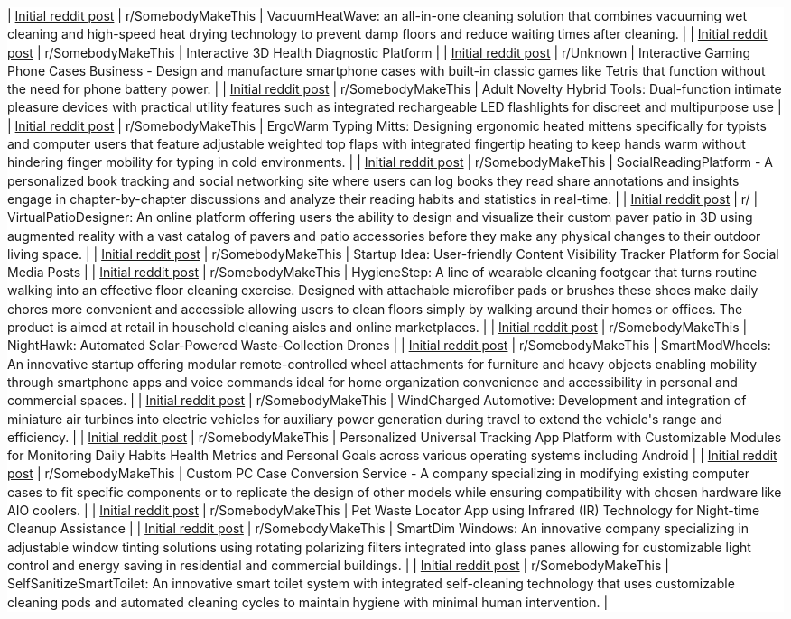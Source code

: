| [Initial reddit post](https://www.reddit.com/r/SomebodyMakeThis/comments/17uyk8b/vacuum_cleaner_that_washes_and_dries/) | r/SomebodyMakeThis | VacuumHeatWave: an all-in-one cleaning solution that combines vacuuming wet cleaning and high-speed heat drying technology to prevent damp floors and reduce waiting times after cleaning. |
| [Initial reddit post](https://www.reddit.com/r/SomebodyMakeThis/comments/17tnm2b/an_app_where_you_click_on_the_human_body_and_it/) | r/SomebodyMakeThis | Interactive 3D Health Diagnostic Platform |
| [Initial reddit post](https://youtu.be/Scr7HL8dPV4?si=FwTrANBMEyumu1IV) | r/Unknown | Interactive Gaming Phone Cases Business - Design and manufacture smartphone cases with built-in classic games like Tetris that function without the need for phone battery power. |
| [Initial reddit post](https://www.reddit.com/r/SomebodyMakeThis/comments/17t036j/a_fleshlight_the_sex_toy_that_is_also_a_flashlight/) | r/SomebodyMakeThis | Adult Novelty Hybrid Tools: Dual-function intimate pleasure devices with practical utility features such as integrated rechargeable LED flashlights for discreet and multipurpose use |
| [Initial reddit post](https://www.reddit.com/r/SomebodyMakeThis/comments/17s6nlp/heated_mittens_for_typing_in_the_cold/) | r/SomebodyMakeThis | ErgoWarm Typing Mitts: Designing ergonomic heated mittens specifically for typists and computer users that feature adjustable weighted top flaps with integrated fingertip heating to keep hands warm without hindering finger mobility for typing in cold environments. |
| [Initial reddit post](https://www.reddit.com/r/SomebodyMakeThis/comments/17reqxl/letterboxd_for_books/) | r/SomebodyMakeThis | SocialReadingPlatform - A personalized book tracking and social networking site where users can log books they read share annotations and insights engage in chapter-by-chapter discussions and analyze their reading habits and statistics in real-time. |
| [Initial reddit post](https://architecturesideas.com/paver-patio-ideas-for-home/) | r/ | VirtualPatioDesigner: An online platform offering users the ability to design and visualize their custom paver patio in 3D using augmented reality with a vast catalog of pavers and patio accessories before they make any physical changes to their outdoor living space. |
| [Initial reddit post](https://www.reddit.com/r/SomebodyMakeThis/comments/17pq82m/my_previous_post_doesnt_appppear/) | r/SomebodyMakeThis | Startup Idea: User-friendly Content Visibility Tracker Platform for Social Media Posts |
| [Initial reddit post](https://www.reddit.com/r/SomebodyMakeThis/comments/17pk5nr/floorscrubbing_shoes_as_worn_and_depicted_in_the/) | r/SomebodyMakeThis | HygieneStep: A line of wearable cleaning footgear that turns routine walking into an effective floor cleaning exercise. Designed with attachable microfiber pads or brushes these shoes make daily chores more convenient and accessible allowing users to clean floors simply by walking around their homes or offices. The product is aimed at retail in household cleaning aisles and online marketplaces. |
| [Initial reddit post](https://www.reddit.com/r/SomebodyMakeThis/comments/17o320g/solar_powered_cleaning_drones/) | r/SomebodyMakeThis | NightHawk: Automated Solar-Powered Waste-Collection Drones |
| [Initial reddit post](https://www.reddit.com/r/SomebodyMakeThis/comments/17o2fz6/remote_controlled_wheels_to_move_anything_in_house/) | r/SomebodyMakeThis | SmartModWheels: An innovative startup offering modular remote-controlled wheel attachments for furniture and heavy objects enabling mobility through smartphone apps and voice commands ideal for home organization convenience and accessibility in personal and commercial spaces. |
| [Initial reddit post](https://www.reddit.com/r/SomebodyMakeThis/comments/17oipww/self_recharging_car_battery_with_mini_turbines/) | r/SomebodyMakeThis | WindCharged Automotive: Development and integration of miniature air turbines into electric vehicles for auxiliary power generation during travel to extend the vehicle's range and efficiency. |
| [Initial reddit post](https://www.reddit.com/r/SomebodyMakeThis/comments/17ni57r/an_app_for_tracking_anything/) | r/SomebodyMakeThis | Personalized Universal Tracking App Platform with Customizable Modules for Monitoring Daily Habits Health Metrics and Personal Goals across various operating systems including Android |
| [Initial reddit post](https://www.reddit.com/r/SomebodyMakeThis/comments/17neeud/corsair_7000d_into_corsair_680x_doable/) | r/SomebodyMakeThis | Custom PC Case Conversion Service - A company specializing in modifying existing computer cases to fit specific components or to replicate the design of other models while ensuring compatibility with chosen hardware like AIO coolers. |
| [Initial reddit post](https://www.reddit.com/r/SomebodyMakeThis/comments/17k66hk/ir_camera_for_finding_my_dogs_poops/) | r/SomebodyMakeThis | Pet Waste Locator App using Infrared (IR) Technology for Night-time Cleanup Assistance |
| [Initial reddit post](https://www.reddit.com/r/SomebodyMakeThis/comments/17k7c9l/window_with_a_turning_polarizing_filter_behind/) | r/SomebodyMakeThis | SmartDim Windows: An innovative company specializing in adjustable window tinting solutions using rotating polarizing filters integrated into glass panes allowing for customizable light control and energy saving in residential and commercial buildings. |
| [Initial reddit post](https://www.reddit.com/r/SomebodyMakeThis/comments/17jqe25/a_self_cleaning_toilet_that_cleans_itself_like_a/) | r/SomebodyMakeThis | SelfSanitizeSmartToilet: An innovative smart toilet system with integrated self-cleaning technology that uses customizable cleaning pods and automated cleaning cycles to maintain hygiene with minimal human intervention. |